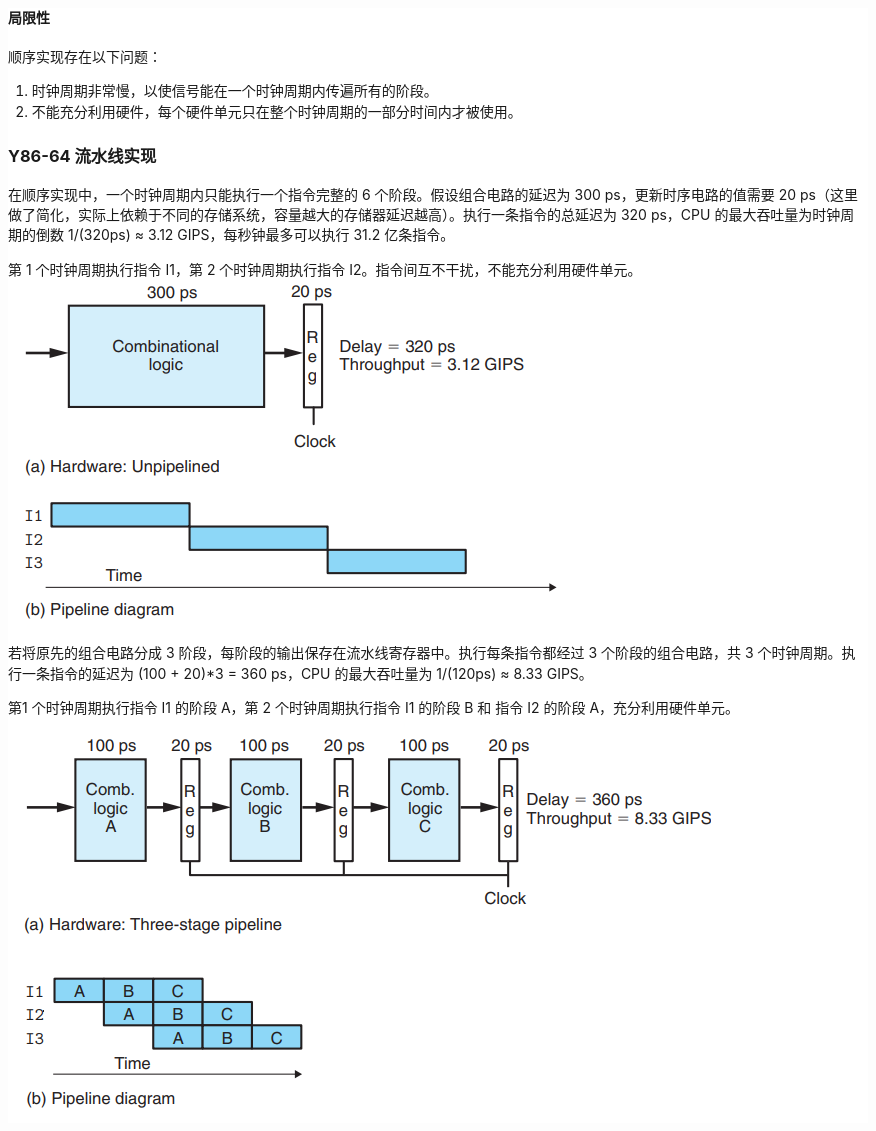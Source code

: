 #### 局限性

顺序实现存在以下问题：

1. 时钟周期非常慢，以使信号能在一个时钟周期内传遍所有的阶段。
2. 不能充分利用硬件，每个硬件单元只在整个时钟周期的一部分时间内才被使用。

### Y86-64 流水线实现

在顺序实现中，一个时钟周期内只能执行一个指令完整的 6 个阶段。假设组合电路的延迟为 300 ps，更新时序电路的值需要 20 ps（这里做了简化，实际上依赖于不同的存储系统，容量越大的存储器延迟越高）。执行一条指令的总延迟为 320 ps，CPU 的最大吞吐量为时钟周期的倒数 1/(320ps) ≈ 3.12 GIPS，每秒钟最多可以执行 31.2 亿条指令。

第 1 个时钟周期执行指令 I1，第 2 个时钟周期执行指令 I2。指令间互不干扰，不能充分利用硬件单元。![顺序实现](03.处理器体系结构.assets/image-20220108201947510.png)

若将原先的组合电路分成 3 阶段，每阶段的输出保存在流水线寄存器中。执行每条指令都经过 3 个阶段的组合电路，共 3 个时钟周期。执行一条指令的延迟为 (100 + 20)\*3 = 360 ps，CPU 的最大吞吐量为 1/(120ps) ≈ 8.33 GIPS。

第1 个时钟周期执行指令 I1 的阶段 A，第 2 个时钟周期执行指令 I1 的阶段 B 和 指令 I2 的阶段 A，充分利用硬件单元。

![流水线实现](03.处理器体系结构.assets/image-20220108201956735.png)
